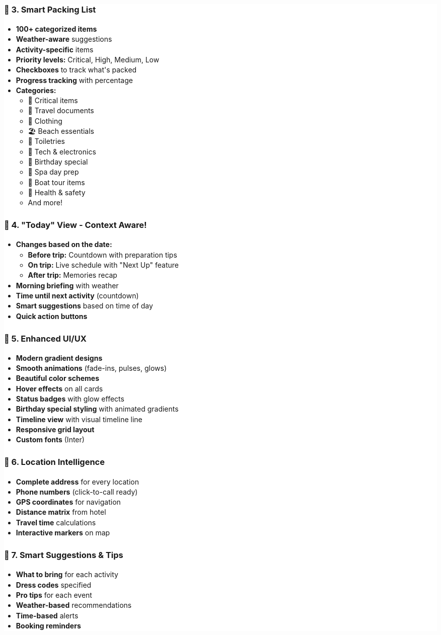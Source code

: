 ### 🎒 3. Smart Packing List
- **100+ categorized items**
- **Weather-aware** suggestions
- **Activity-specific** items
- **Priority levels:** Critical, High, Medium, Low
- **Checkboxes** to track what's packed
- **Progress tracking** with percentage
- **Categories:**
  - 🚨 Critical items
  - 📄 Travel documents
  - 👗 Clothing
  - 🏖️ Beach essentials
  - 🧴 Toiletries
  - 📱 Tech & electronics
  - 🎂 Birthday special
  - 💆 Spa day prep
  - 🚤 Boat tour items
  - 💊 Health & safety
  - And more!

### 📅 4. "Today" View - Context Aware!
- **Changes based on the date:**
  - **Before trip:** Countdown with preparation tips
  - **On trip:** Live schedule with "Next Up" feature
  - **After trip:** Memories recap
- **Morning briefing** with weather
- **Time until next activity** (countdown)
- **Smart suggestions** based on time of day
- **Quick action buttons**

### 💎 5. Enhanced UI/UX
- **Modern gradient designs**
- **Smooth animations** (fade-ins, pulses, glows)
- **Beautiful color schemes**
- **Hover effects** on all cards
- **Status badges** with glow effects
- **Birthday special styling** with animated gradients
- **Timeline view** with visual timeline line
- **Responsive grid layout**
- **Custom fonts** (Inter)

### 📍 6. Location Intelligence
- **Complete address** for every location
- **Phone numbers** (click-to-call ready)
- **GPS coordinates** for navigation
- **Distance matrix** from hotel
- **Travel time** calculations
- **Interactive markers** on map

### 🎯 7. Smart Suggestions & Tips
- **What to bring** for each activity
- **Dress codes** specified
- **Pro tips** for each event
- **Weather-based** recommendations
- **Time-based** alerts
- **Booking reminders**

